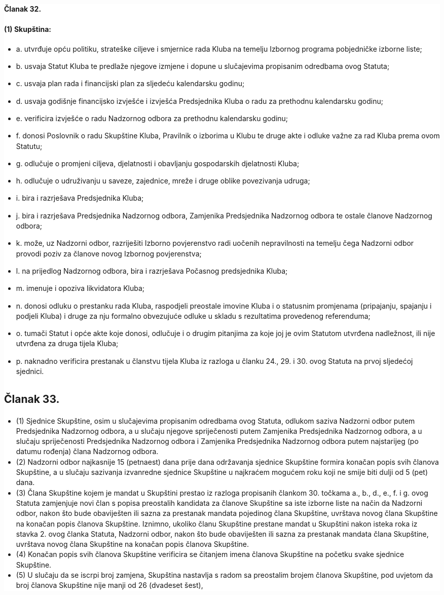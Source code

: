 #### **Članak 32.**

#### (1) Skupština:

- a. utvrđuje opću politiku, strateške ciljeve i smjernice rada Kluba na temelju Izbornog programa pobjedničke izborne liste;
- b. usvaja Statut Kluba te predlaže njegove izmjene i dopune u slučajevima propisanim odredbama ovog Statuta;
- c. usvaja plan rada i financijski plan za sljedeću kalendarsku godinu;

- d. usvaja godišnje financijsko izvješće i izvješća Predsjednika Kluba o radu za prethodnu kalendarsku godinu;
- e. verificira izvješće o radu Nadzornog odbora za prethodnu kalendarsku godinu;
- f. donosi Poslovnik o radu Skupštine Kluba, Pravilnik o izborima u Klubu te druge akte i odluke važne za rad Kluba prema ovom Statutu;
- g. odlučuje o promjeni ciljeva, djelatnosti i obavljanju gospodarskih djelatnosti Kluba;
- h. odlučuje o udruživanju u saveze, zajednice, mreže i druge oblike povezivanja udruga;
- i. bira i razrješava Predsjednika Kluba;
- j. bira i razrješava Predsjednika Nadzornog odbora, Zamjenika Predsjednika Nadzornog odbora te ostale članove Nadzornog odbora;
- k. može, uz Nadzorni odbor, razriješiti Izborno povjerenstvo radi uočenih nepravilnosti na temelju čega Nadzorni odbor provodi poziv za članove novog Izbornog povjerenstva;
- l. na prijedlog Nadzornog odbora, bira i razrješava Počasnog predsjednika Kluba;
- m. imenuje i opoziva likvidatora Kluba;
- n. donosi odluku o prestanku rada Kluba, raspodjeli preostale imovine Kluba i o statusnim promjenama (pripajanju, spajanju i podjeli Kluba) i druge za nju formalno obvezujuće odluke u skladu s rezultatima provedenog referenduma;
- o. tumači Statut i opće akte koje donosi, odlučuje i o drugim pitanjima za koje joj je ovim Statutom utvrđena nadležnost, ili nije utvrđena za druga tijela Kluba;
- p. naknadno verificira prestanak u članstvu tijela Kluba iz razloga u članku 24., 29. i 30. ovog Statuta na prvoj sljedećoj sjednici.

## **Članak 33.**

- (1) Sjednice Skupštine, osim u slučajevima propisanim odredbama ovog Statuta, odlukom saziva Nadzorni odbor putem Predsjednika Nadzornog odbora, a u slučaju njegove spriječenosti putem Zamjenika Predsjednika Nadzornog odbora, a u slučaju spriječenosti Predsjednika Nadzornog odbora i Zamjenika Predsjednika Nadzornog odbora putem najstarijeg (po datumu rođenja) člana Nadzornog odbora.
- (2) Nadzorni odbor najkasnije 15 (petnaest) dana prije dana održavanja sjednice Skupštine formira konačan popis svih članova Skupštine, a u slučaju sazivanja izvanredne sjednice Skupštine u najkraćem mogućem roku koji ne smije biti dulji od 5 (pet) dana.
- (3) Člana Skupštine kojem je mandat u Skupštini prestao iz razloga propisanih člankom 30. točkama a., b., d., e., f. i g. ovog Statuta zamjenjuje novi član s popisa preostalih kandidata za članove Skupštine sa iste izborne liste na način da Nadzorni odbor, nakon što bude obaviješten ili sazna za prestanak mandata pojedinog člana Skupštine, uvrštava novog člana Skupštine na konačan popis članova Skupštine. Iznimno, ukoliko članu Skupštine prestane mandat u Skupštini nakon isteka roka iz stavka 2. ovog članka Statuta, Nadzorni odbor, nakon što bude obaviješten ili sazna za prestanak mandata člana Skupštine, uvrštava novog člana Skupštine na konačan popis članova Skupštine.
- (4) Konačan popis svih članova Skupštine verificira se čitanjem imena članova Skupštine na početku svake sjednice Skupštine.
- (5) U slučaju da se iscrpi broj zamjena, Skupština nastavlja s radom sa preostalim brojem članova Skupštine, pod uvjetom da broj članova Skupštine nije manji od 26 (dvadeset šest),
